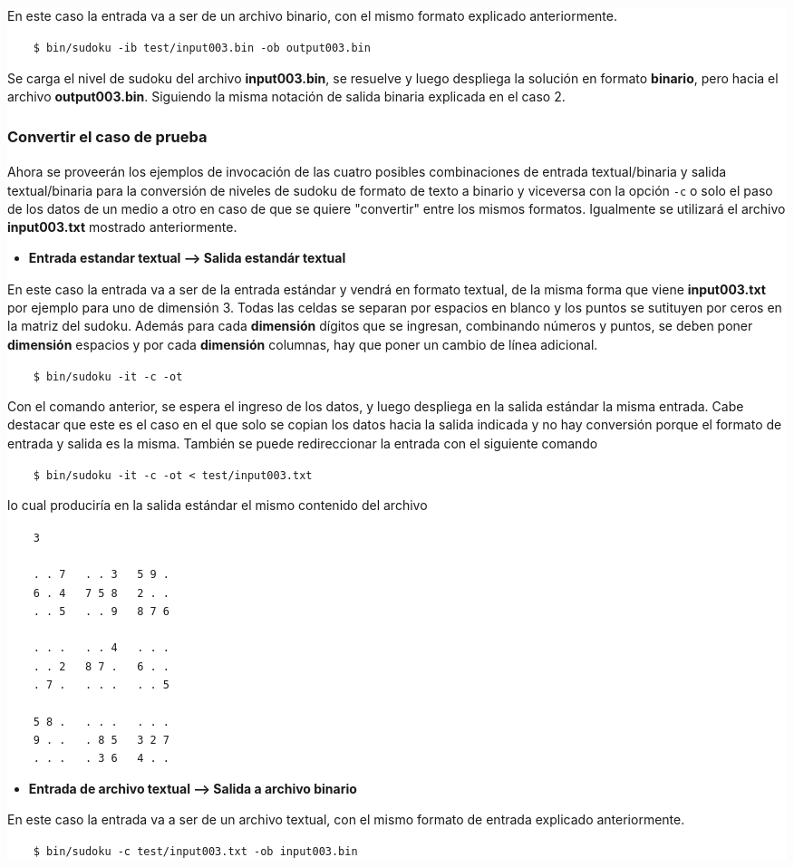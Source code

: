 En este caso la entrada va a ser de un archivo binario, con el mismo formato explicado anteriormente.

        $ bin/sudoku -ib test/input003.bin -ob output003.bin

Se carga el nivel de sudoku del archivo **input003.bin**, se resuelve y luego despliega la solución en formato **binario**, pero hacia el archivo **output003.bin**. Siguiendo la misma notación de salida binaria explicada en el caso 2.

### Convertir el caso de prueba


Ahora se proveerán los ejemplos de invocación de las cuatro posibles combinaciones de entrada textual/binaria y salida textual/binaria para la conversión de niveles de sudoku de formato de texto a binario y viceversa con la opción `-c` o solo el paso de los datos de un medio a otro en caso de que se quiere "convertir" entre los mismos formatos. Igualmente se utilizará el archivo **input003.txt** mostrado anteriormente.

- **Entrada estandar textual --> Salida estandár textual**


En este caso la entrada va a ser de la entrada estándar y vendrá en formato textual, de la misma forma que viene **input003.txt** por ejemplo para uno de dimensión 3. Todas las celdas se separan por espacios en blanco y los puntos se sutituyen por ceros en la matriz del sudoku. Además para cada **dimensión** dígitos que se ingresan, combinando números y puntos, se deben poner **dimensión** espacios y por cada **dimensión** columnas, hay que poner un cambio de línea adicional.

        $ bin/sudoku -it -c -ot

Con el comando anterior, se espera el ingreso de los datos, y luego despliega en la salida estándar la misma entrada. Cabe destacar que este es el caso en el que solo se copian los datos hacia la salida indicada y no hay conversión porque el formato de entrada y salida es la misma. También se puede redireccionar la entrada con el siguiente comando

        $ bin/sudoku -it -c -ot < test/input003.txt

lo cual produciría en la salida estándar el mismo contenido del archivo

        3

        . . 7   . . 3   5 9 .
        6 . 4   7 5 8   2 . .
        . . 5   . . 9   8 7 6

        . . .   . . 4   . . .
        . . 2   8 7 .   6 . .
        . 7 .   . . .   . . 5

        5 8 .   . . .   . . .
        9 . .   . 8 5   3 2 7
        . . .   . 3 6   4 . .

- **Entrada de archivo textual --> Salida a archivo binario**


En este caso la entrada va a ser de un archivo textual, con el mismo formato de entrada explicado anteriormente.

        $ bin/sudoku -c test/input003.txt -ob input003.bin
